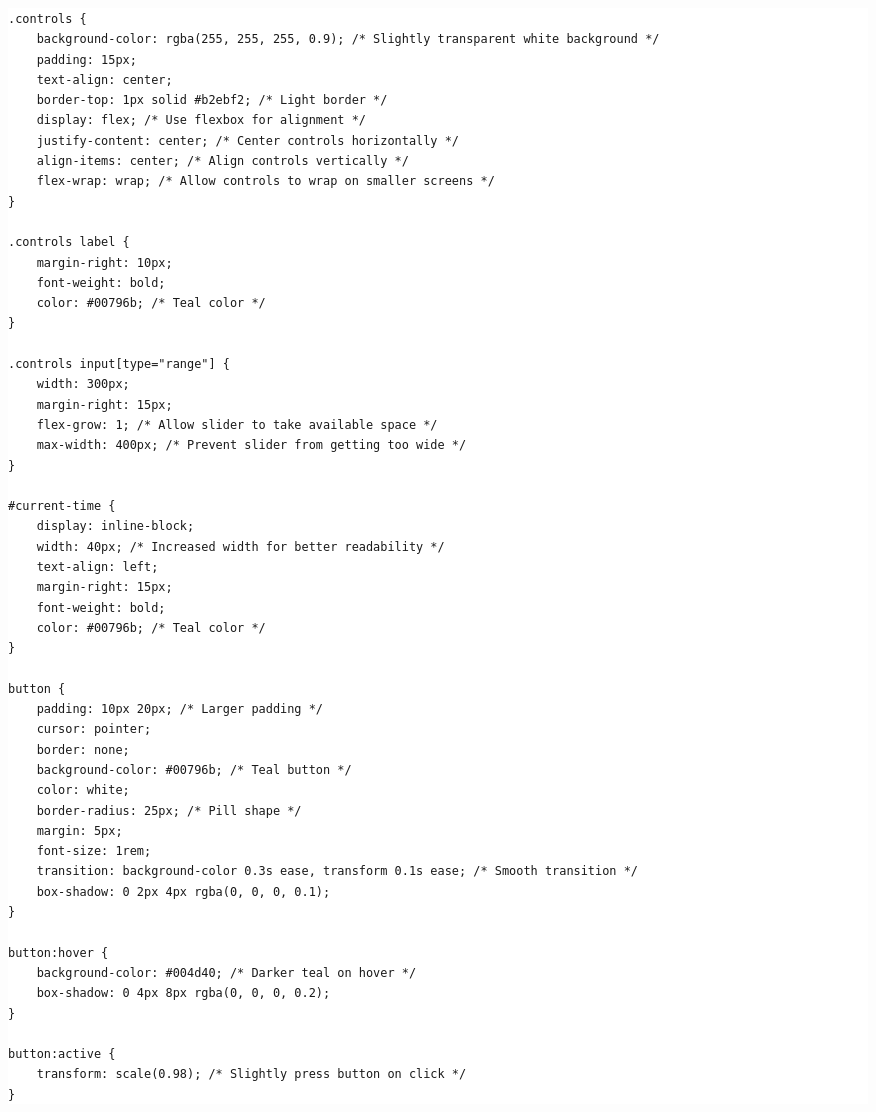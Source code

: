     .controls {
        background-color: rgba(255, 255, 255, 0.9); /* Slightly transparent white background */
        padding: 15px;
        text-align: center;
        border-top: 1px solid #b2ebf2; /* Light border */
        display: flex; /* Use flexbox for alignment */
        justify-content: center; /* Center controls horizontally */
        align-items: center; /* Align controls vertically */
        flex-wrap: wrap; /* Allow controls to wrap on smaller screens */
    }

    .controls label {
        margin-right: 10px;
        font-weight: bold;
        color: #00796b; /* Teal color */
    }

    .controls input[type="range"] {
        width: 300px;
        margin-right: 15px;
        flex-grow: 1; /* Allow slider to take available space */
        max-width: 400px; /* Prevent slider from getting too wide */
    }

    #current-time {
        display: inline-block;
        width: 40px; /* Increased width for better readability */
        text-align: left;
        margin-right: 15px;
        font-weight: bold;
        color: #00796b; /* Teal color */
    }

    button {
        padding: 10px 20px; /* Larger padding */
        cursor: pointer;
        border: none;
        background-color: #00796b; /* Teal button */
        color: white;
        border-radius: 25px; /* Pill shape */
        margin: 5px;
        font-size: 1rem;
        transition: background-color 0.3s ease, transform 0.1s ease; /* Smooth transition */
        box-shadow: 0 2px 4px rgba(0, 0, 0, 0.1);
    }

    button:hover {
        background-color: #004d40; /* Darker teal on hover */
        box-shadow: 0 4px 8px rgba(0, 0, 0, 0.2);
    }

    button:active {
        transform: scale(0.98); /* Slightly press button on click */
    }

